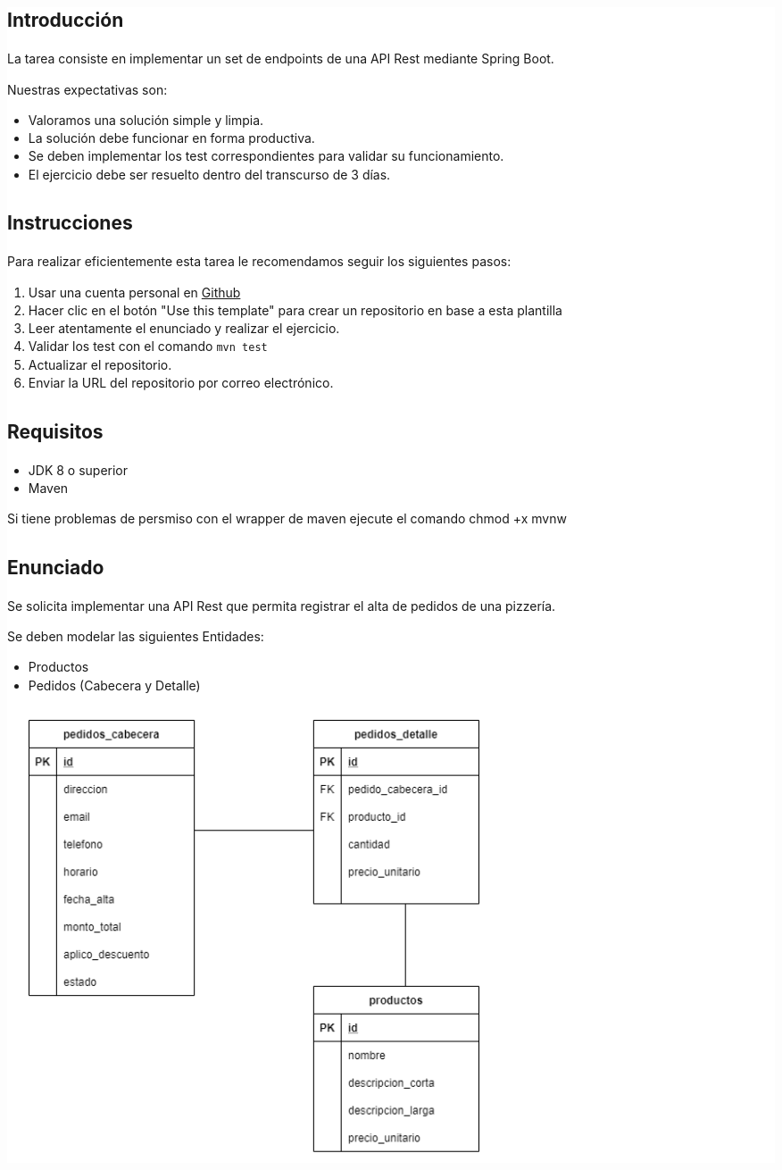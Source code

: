 ## Introducción 
La tarea consiste en implementar un set de endpoints de una API Rest mediante Spring Boot.

Nuestras expectativas son:
- Valoramos una solución simple y limpia.
- La solución debe funcionar en forma productiva. 
- Se deben implementar los test correspondientes para validar su funcionamiento.
- El ejercicio debe ser resuelto dentro del transcurso de 3 días.

## Instrucciones
Para realizar eficientemente esta tarea le recomendamos seguir los siguientes pasos:

1. Usar una cuenta personal en [Github](https://github.com)
2. Hacer clic en el botón "Use this template" para crear un repositorio en base a esta plantilla
3. Leer atentamente el enunciado y realizar el ejercicio.
4. Validar los test con el comando ```mvn test```
5. Actualizar el repositorio. 
6. Enviar la URL del repositorio por correo electrónico. 
 
## Requisitos
- JDK 8 o superior
- Maven

Si tiene problemas de persmiso con el wrapper de maven ejecute el comando chmod +x mvnw

## Enunciado
Se solicita implementar una API Rest que permita registrar el alta de pedidos de una pizzería.

Se deben modelar las siguientes Entidades:
- Productos
- Pedidos (Cabecera y Detalle)

![DER](docs/DER.png)
